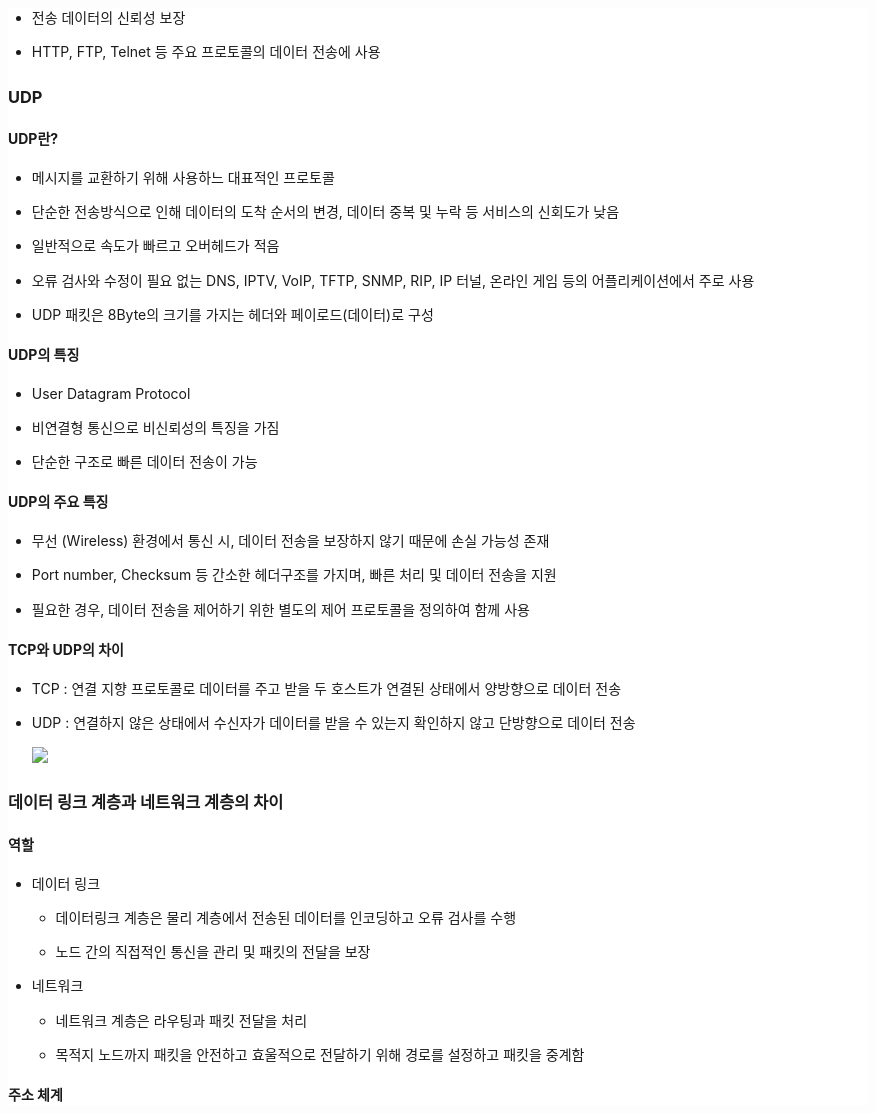 - 전송 데이터의 신뢰성 보장

- HTTP, FTP, Telnet 등 주요 프로토콜의 데이터 전송에 사용

### UDP

#### UDP란?

- 메시지를 교환하기 위해 사용하느 대표적인 프로토콜

- 단순한 전송방식으로 인해 데이터의 도착 순서의 변경, 데이터 중복 및 누락 등 서비스의 신회도가 낮음

- 일반적으로 속도가 빠르고 오버헤드가 적음

- 오류 검사와 수정이 필요 없는 DNS, IPTV, VoIP, TFTP, SNMP, RIP, IP 터널, 온라인 게임 등의 어플리케이션에서 주로 사용

- UDP 패킷은 8Byte의 크기를 가지는 헤더와 페이로드(데이터)로 구성

#### UDP의 특징

- User Datagram Protocol

- 비연결형 통신으로 비신뢰성의 특징을 가짐

- 단순한 구조로 빠른 데이터 전송이 가능

#### UDP의 주요 특징

- 무선 (Wireless) 환경에서 통신 시, 데이터 전송을 보장하지 않기 때문에 손실 가능성 존재

- Port number, Checksum 등 간소한 헤더구조를 가지며, 빠른 처리 및 데이터 전송을 지원

- 필요한 경우, 데이터 전송을 제어하기 위한 별도의 제어 프로토콜을 정의하여 함께 사용

#### TCP와 UDP의 차이

- TCP : 연결 지향 프로토콜로 데이터를 주고 받을 두 호스트가 연결된 상태에서 양방향으로 데이터 전송

- UDP : 연결하지 않은 상태에서 수신자가 데이터를 받을 수 있는지 확인하지 않고 단방향으로 데이터 전송

    <img src="https://blog.kakaocdn.net/dn/yhP4R/btskhaWJdn7/qJypbu4t4jVbAhXXQlaPD1/img.png">

### 데이터 링크 계층과 네트워크 계층의 차이

#### 역할

- 데이터 링크

    - 데이터링크 계층은 물리 계층에서 전송된 데이터를 인코딩하고 오류 검사를 수행
 
    - 노드 간의 직접적인 통신을 관리 및 패킷의 전달을 보장
 
- 네트워크

    - 네트워크 계층은 라우팅과 패킷 전달을 처리
 
    - 목적지 노드까지 패킷을 안전하고 효울적으로 전달하기 위해 경로를 설정하고 패킷을 중계함
 
#### 주소 체계
